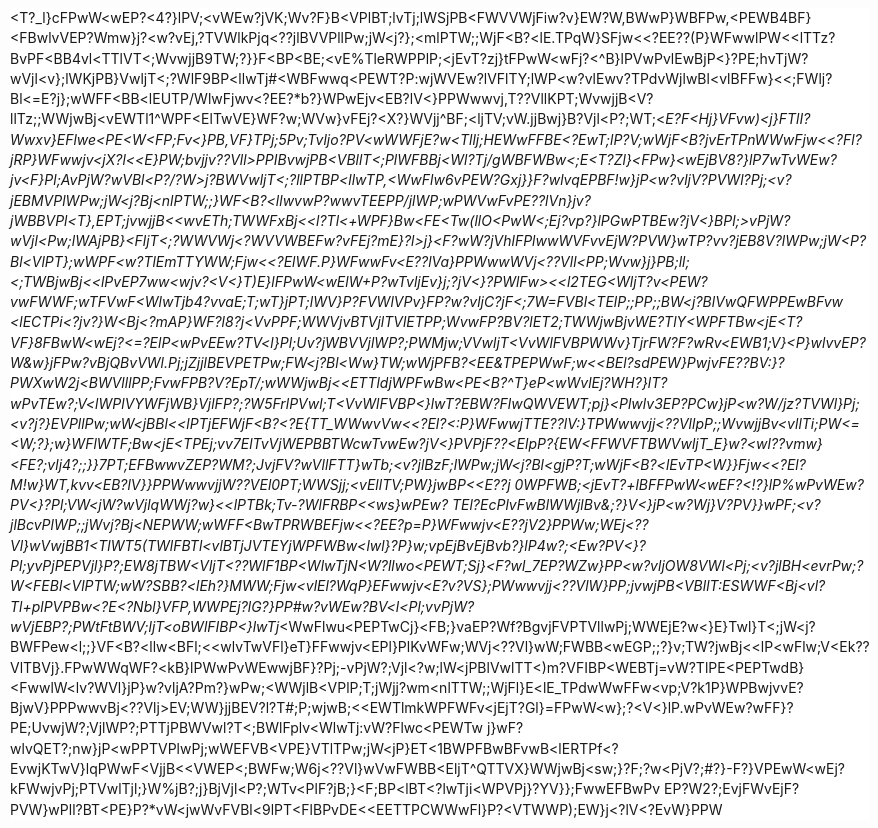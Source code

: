 <T?_l}cFPwW<wEP?<4?}lPV;<vWEw?jVK;Wv?F}B<VPlBT;lvTj;lWSjPB<FWVVWjFiw?v}EW?W,BWwP}WBFPw,<PEWB4BF}<FBwlvVEP?Wmw}j?<w?vEj,?TVWlkPjq<??jlBVVPllPw;jW<j?};<mlPTW;;WjF<B?<lE.TPqW}SFjw<<?EE??(P}WFwwlPW<<lTTz?BvPF<BB4vl<TTlVT<;WvwjjB9TW;?}}F<BP<BE;<vE%TleRWPPlP;<jEvT?zj}tFPwW<wFj?<^B}lPVwPvlEwBjP<}?PE;hvTjW?wVjl<v};lWKjPB}VwljT<;?WlF9BP<llwTj#<WBFwwq<PEWT?P:wjWVEw?lVFlTY;lWP<w?vlEwv?TPdvWjlwBl<vlBFFw}<<;FWlj?Bl<=E?j};wWFF<BB<lEUTP/WlwFjwv<?EE?*b?}WPwEjv<EB?lV<}PPWwwvj,T??VllKPT;WvwjjB<V?llTz;;WWjwBj<vEWTl1^WPF<ElTwVE}WF?w;WVw}vFEj?<X?}WVjj^BF;<ljTV;vW.jjBwj}B?Vjl<P?;WT;<_E?F<Hj}VFvw)<j}FTlI?Wwxv}EFlwe<PE<W<FP;Fv<}PB,VF}TPj;5Pv;Tvljo?PV<wWWFjE?w<Tllj;HEWwFFBE<?EwT;lP?V;wWjF<B?jvErTPnWWwFjw<<?Fl?jRP}WFwwjv<jX?l<<E}PW;bvjjv??Vll>PPIBvwjPB<VBllT<;PlWFBBj<Wl?Tj/gWBFWBw<;E<T?Zl}<FPw}<wEjBV8?}lP7wTvWEw?jv<F}Pl;AvPjW?wVBl<P?/?W>j?BWVwljT<;?llPTBP<llwTP,<WwFlw6vPEW?Gxj}}F?wlvqEPBF!w}jP<w?vljV?PVWl?Pj;<v?jEBMVPlWPw;jW<j?Bj<nlPTW;;}WF<B?<llwvwP?wwvTEEPP/jlWP;wPWVwFvPE??lVn}jv?jWBBVPl<T},EPT;jvwjjB<<wvETh;TWWFxBj<<l?Tl<+WPF}Bw<FE<Tw(llO<PwW<;Ej?vp?}lPGwPTBEw?jV<}BPl;>vPjW?wVjl<Pw;lWAjPB}<FljT<;?WWVWj<?WVVWBEFw?vFEj?mE}?l>j}<F?wW?jVhlFPlwwWVFvvEjW?PVW}wTP?vv?jEB8V?lWPw;jW<P?Bl<VlPT};wWPF<w?TlEmTTYWW;Fjw<<?ElWF.P}WFwwFv<E??lVa}PPWwwWVj<??Vll<PP;Wvw}j}PB;ll;<;TWBjwBj<<lPvEP7ww<wjv?<V<}T)E}lFPwW<wElW+P?wTvljEv}j;?jV<}?PWlFw><<l2TEG<WljT?v<PEW?vwFWWF;wTFVwF<WlwTjb4?vvaE;T;wT}jPT;lWV}P?FVWlVPv}FP?w?vljC?jF<;7W=FVBl<TElP;;PP;;BW<j?BlVwQFWPPEwBFvw <lECTPi<?jv?}W<Bj<?mAP}WF?l8?j<VvPPF;WWVjvBTVjlTVlETPP;WvwFP?BV?lET2;TWWjwBjvWE?TlY<WPFTBw<jE<T?VF}8FBwW<wEj?<=?ElP<wPvEEw?TV<l}Pl;Uv?jWBVVjlWP?;PWMjw;VVwljT<VvWlFVBPWWv}TjrFW?F?wRv<EWB1;V}<P}wlvvEP?W&w}jFPw?vBjQBvVWl.Pj;jZjjlBEVPETPw;FW<j?Bl<Ww}TW;wWjPFB?<EE&TPEPWwF;w<<BEl?sdPEW}PwjvFE??BV:}?PWXwW2j<BWVlllPP;FvwFPB?V?EpT/;wWWjwBj<<ETTldjWPFwBw<PE<B?^T}eP<wWvlEj?WH?}lT?wPvTEw?;V<lWPlVYWFjWB}VjlFP?;?W5FrlPVwl;T<VvWlFVBP<}lwT?EBW?FlwQWVEWT;pj}<Plwlv3EP?PCw}jP<w?W/jz?TVWl}Pj;<v?j?}EVPllPw;wW<jBBl<<lPTjEFWjF<B?<?E{TT_WWwvVw<<?El?<:P}WFwwjTTE??lV:}TPWwwvjj<??VllpP;;WvwjjBv<vllTi;PW<=<W;?};w}WFlWTF;Bw<jE<TPEj;vv7ElTvVjWEPBBTWcwTvwEw?jV<}PVPjF??<ElpP?{EW<FFWVFTBWVwljT_E}w?<wl??vmw}<FE?;vlj4?;;}}7PT;EFBwwvZEP?WM?;JvjFV?wVllFTT}wTb;<v?jlBzF;lWPw;jW<j?Bl<gjP?T;wWjF<B?<lEvTP<W}}Fjw<<?El?M!w}WT,kvv<EB?lV}}PPWwwvjjW??VEl0PT;WWSjj;<vEllTV;PW}jwBP<<E??j 0WPFWB;<jEvT?+lBFFPwW<wEF?<!?}lP%wPvWEw?PV<}?Pl;VW<jW?wVjlqWWj?w}<<lPTBk;Tv-?WlFRBP<<ws}wPEw? TEl?EcPlvFwBlWWjlBv&;?}V<}jP<w?Wj}V?PV}}wPF;<v?jlBcvPlWP;;jWvj?Bj<NEPWW;wWFF<Bw<lE>TPRWBEFjw<<?EE?p=P}WFwwjv<E??jV2}PPWw;WEj<??Vl}wVwjBB1<TlWT5(TWlFBTl<vlBTjJVTEYjWPFWBw<lwl}?P}w;vpEjBvEjBvb?}lP4w?;<Ew?PV<}?Pl;yvPjPEPVjl}P?;EW8jTBW<VljT<??WlF1BP<WlwTjN<W?llwo<PEWT;Sj}<F?wl_7EP?WZw}PP<w?vljOW8VWl<Pj;<v?jlBH<evrPw;?W<FEBl<VlPTW;wW?SBB?<lEh?}MWW;Fjw<vlEl?WqP}EFwwjv<E?v?VS};PWwwvjj<??VlW}PP;jvwjPB<VBllT:ESWWF<Bj<vl?Tl+plPVPBw<?E<?Nbl}VFP,WWPEj?lG?}PP#w?vWEw?BV<l<Pl;vvPjW?wVjEBP?;PWtFtBWV;ljT<oBWlFIBP<}lwTj_<WwFlwu<PEPTwCj}<FB;}vaEP?Wf?BgvjFVPTVllwPj;WWEjE?w<}E}Twl}T<;jW<j?BWFPew<l;;}VF<B?<llw<BFl;<<wlvTwVFl}eT}FFwwjv<EPl}PlKvWFw;WVj<??Vl}wW;FWBB<wEGP;;?}v;TW?jwBj<<lP<wFlw;V<Ek??VlTBVj}.FPwWWqWF?<kB}lPWwPvWEwwjBF}?Pj;-vPjW?;Vjl<?w;lW<jPBlVwlTT<)m?VFIBP<WEBTj=vW?TlPE<PEPTwdB}<FwwlW<lv?WVl}jP}w?vljA?Pm?}wPw;<WWjlB<VPlP;T;jWjj?wm<nlTTW;;WjFl}E<lE_TPdwWwFFw<vp;V?k1P}WPBwjvvE?BjwV}PPPwwvBj<??Vlj>EV;WW}jjBEV?l?T#;P;wjwB;<<EWTlmkWPFWFv<jEjT?Gl}=FPwW<w};?<V<}lP.wPvWEw?wFF}?PE;UvwjW?;VjlWP?;PTTjPBWVwl?T<;BWlFplv<WlwTj:vW?Flwc<PEWTw j}wF?wlvQET?;nw}jP<wPPTVPlwPj;wWEFVB<VPE}VTlTPw;jW<jP}ET<1BWPFBwBFvwB<lERTPf<?EvwjKTwV}lqPWwF<VjjB<<VWEP<;BWFw;W6j<??Vl}wVwFWBB<EljT^QTTVX}WWjwBj<sw;}?F;?w<PjV?;#?}-F?}VPEwW<wEj?kFWwjvPj;PTVwlTjl;}W%jB?;j}BjVjl<P?;WTv<PlF?jB;}<F;BP<lBT<?lwTji<WPVPj}?YV}};FwwEFBwPv EP?W2?;EvjFWvEjF?PVW}wPll?BT<PE}P?*vW<jwWvFVBl<9lPT<FlBPvDE<<EETTPCWWwFl}P?<VTWWP);EW}j<?lV<?EvW}PPW